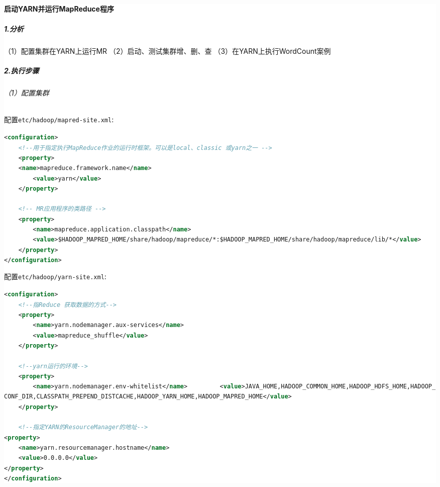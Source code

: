 

#### 启动YARN并运行MapReduce程序

##### 1.分析

（1）配置集群在YARN上运行MR
（2）启动、测试集群增、删、查
（3）在YARN上执行WordCount案例

##### 2.执行步骤

###### （1）配置集群

配置`etc/hadoop/mapred-site.xml`:

``` xml
<configuration>
    <!--用于指定执行MapReduce作业的运行时框架。可以是local、classic 或yarn之一 -->
    <property>
  	<name>mapreduce.framework.name</name>
        <value>yarn</value>
    </property>
    
    <!-- MR应用程序的类路径 -->
    <property>
        <name>mapreduce.application.classpath</name>
        <value>$HADOOP_MAPRED_HOME/share/hadoop/mapreduce/*:$HADOOP_MAPRED_HOME/share/hadoop/mapreduce/lib/*</value>
    </property>
</configuration>
``` 



配置`etc/hadoop/yarn-site.xml`:

``` xml
<configuration>
    <!--指Reduce 获取数据的方式-->
    <property>
        <name>yarn.nodemanager.aux-services</name>
        <value>mapreduce_shuffle</value>
    </property>
    
    <!--yarn运行的环境-->
    <property>
        <name>yarn.nodemanager.env-whitelist</name> 		<value>JAVA_HOME,HADOOP_COMMON_HOME,HADOOP_HDFS_HOME,HADOOP_CONF_DIR,CLASSPATH_PREPEND_DISTCACHE,HADOOP_YARN_HOME,HADOOP_MAPRED_HOME</value>
    </property>
    
    <!--指定YARN的ResourceManager的地址-->
<property>
	<name>yarn.resourcemanager.hostname</name>
	<value>0.0.0.0</value>
</property>
</configuration>
``` 
